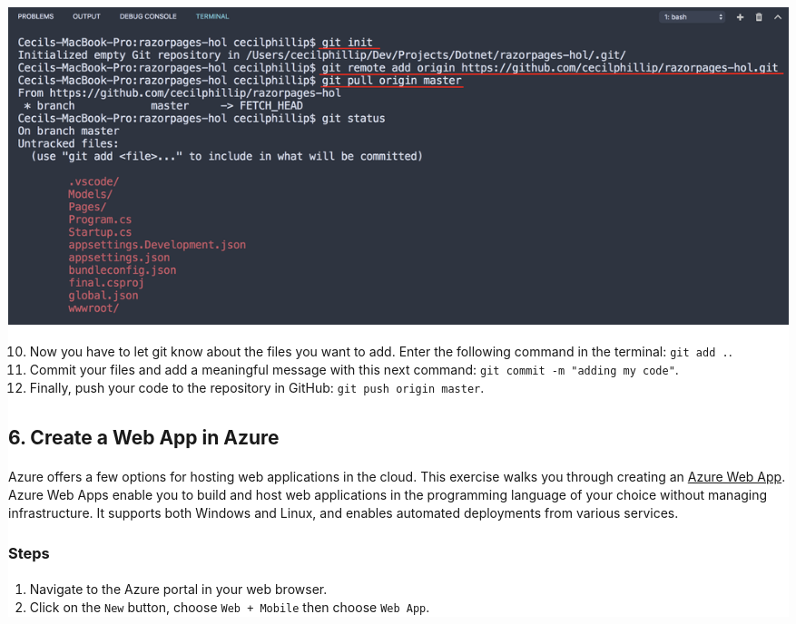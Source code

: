 ![](media/git_init.png)

10. Now you have to let git know about the files you want to add. Enter the following command in the terminal:  `git add .`.
11. Commit your files and add a meaningful message with this next command: `git commit -m "adding my code"`.
12. Finally, push your code to the repository in GitHub: `git push origin master`.

<a name="Exercise6"></a>
## 6. Create a Web App in Azure
Azure offers a few options for hosting web applications in the cloud. This exercise walks you through creating an [Azure Web App](https://azure.microsoft.com/en-us/services/app-service/web/). Azure Web Apps enable you to build and host web applications in the programming language of your choice without managing infrastructure. It supports both Windows and Linux, and enables automated deployments from various services.

### Steps
1. Navigate to the Azure portal in your web browser.
2. Click on the `New` button, choose `Web + Mobile` then choose `Web App`.
